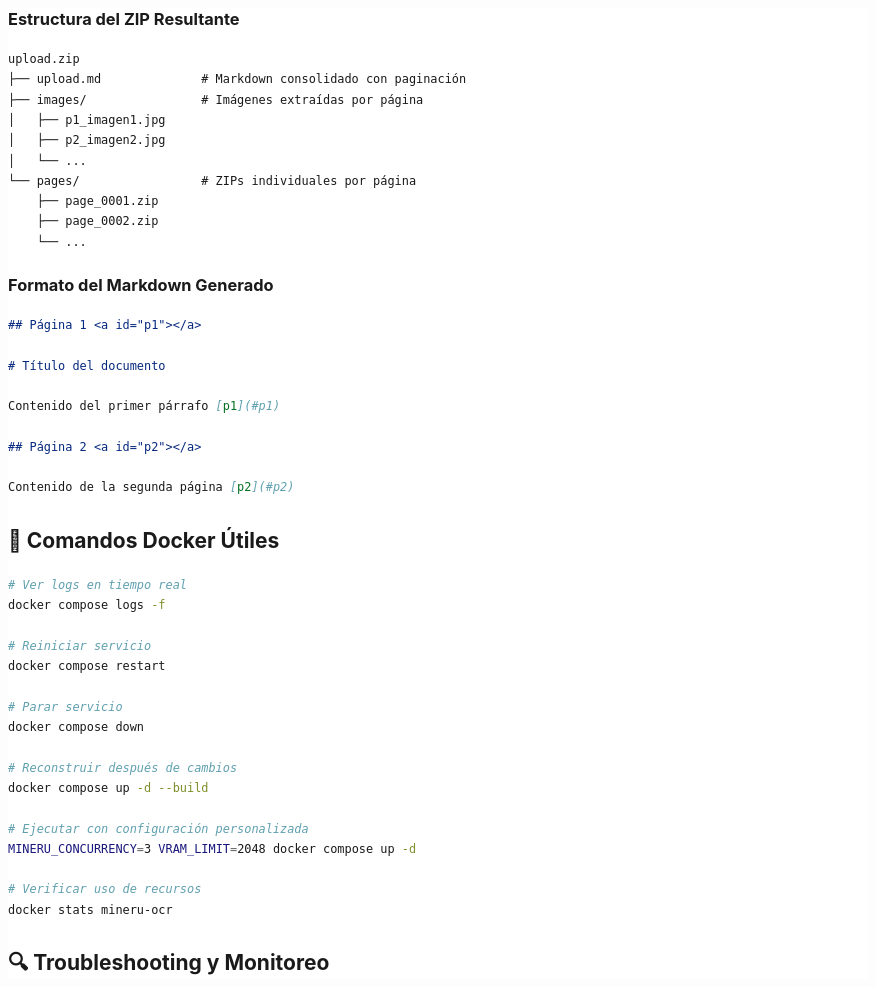 ### **Estructura del ZIP Resultante**
```
upload.zip
├── upload.md              # Markdown consolidado con paginación
├── images/                # Imágenes extraídas por página
│   ├── p1_imagen1.jpg
│   ├── p2_imagen2.jpg
│   └── ...
└── pages/                 # ZIPs individuales por página
    ├── page_0001.zip
    ├── page_0002.zip
    └── ...
```

### **Formato del Markdown Generado**
```markdown
## Página 1 <a id="p1"></a>

# Título del documento

Contenido del primer párrafo [p1](#p1)

## Página 2 <a id="p2"></a>

Contenido de la segunda página [p2](#p2)
```

## 🐳 **Comandos Docker Útiles**

```bash
# Ver logs en tiempo real
docker compose logs -f

# Reiniciar servicio
docker compose restart

# Parar servicio
docker compose down

# Reconstruir después de cambios
docker compose up -d --build

# Ejecutar con configuración personalizada
MINERU_CONCURRENCY=3 VRAM_LIMIT=2048 docker compose up -d

# Verificar uso de recursos
docker stats mineru-ocr
```

## 🔍 **Troubleshooting y Monitoreo**
